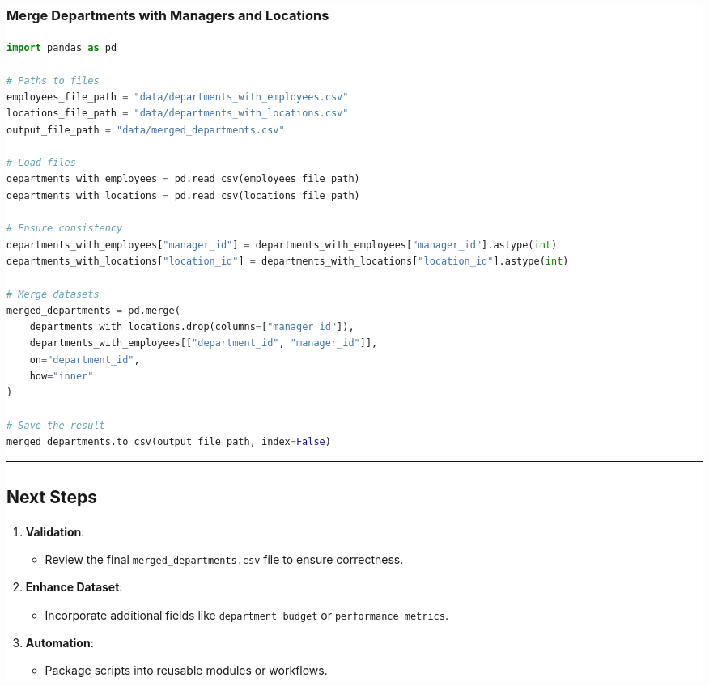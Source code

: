 
### **Merge Departments with Managers and Locations**
```python
import pandas as pd

# Paths to files
employees_file_path = "data/departments_with_employees.csv"
locations_file_path = "data/departments_with_locations.csv"
output_file_path = "data/merged_departments.csv"

# Load files
departments_with_employees = pd.read_csv(employees_file_path)
departments_with_locations = pd.read_csv(locations_file_path)

# Ensure consistency
departments_with_employees["manager_id"] = departments_with_employees["manager_id"].astype(int)
departments_with_locations["location_id"] = departments_with_locations["location_id"].astype(int)

# Merge datasets
merged_departments = pd.merge(
    departments_with_locations.drop(columns=["manager_id"]),
    departments_with_employees[["department_id", "manager_id"]],
    on="department_id",
    how="inner"
)

# Save the result
merged_departments.to_csv(output_file_path, index=False)
```

---

## **Next Steps**

1. **Validation**:
   - Review the final `merged_departments.csv` file to ensure correctness.

2. **Enhance Dataset**:
   - Incorporate additional fields like `department budget` or `performance metrics`.

3. **Automation**:
   - Package scripts into reusable modules or workflows.
